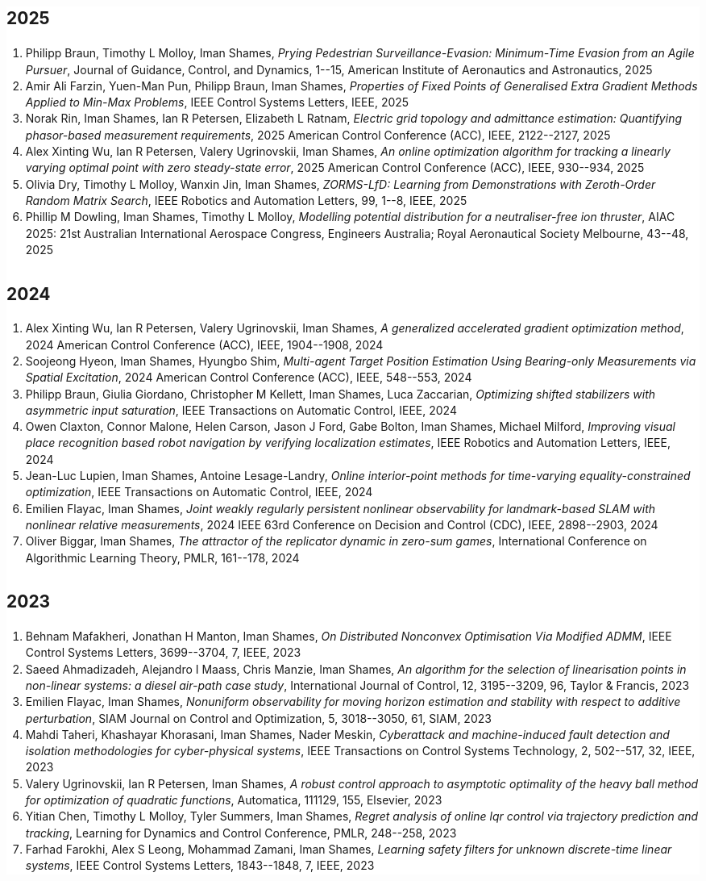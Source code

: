 
## 2025

1. Philipp Braun, Timothy L Molloy, Iman Shames, _Prying Pedestrian Surveillance-Evasion: Minimum-Time Evasion from an Agile Pursuer_, Journal of Guidance, Control, and Dynamics, 1--15, American Institute of Aeronautics and Astronautics, 2025
2. Amir Ali Farzin, Yuen-Man Pun, Philipp Braun, Iman Shames, _Properties of Fixed Points of Generalised Extra Gradient Methods Applied to Min-Max Problems_, IEEE Control Systems Letters, IEEE, 2025
3. Norak Rin, Iman Shames, Ian R Petersen, Elizabeth L Ratnam, _Electric grid topology and admittance estimation: Quantifying phasor-based measurement requirements_, 2025 American Control Conference (ACC), IEEE, 2122--2127, 2025
4. Alex Xinting Wu, Ian R Petersen, Valery Ugrinovskii, Iman Shames, _An online optimization algorithm for tracking a linearly varying optimal point with zero steady-state error_, 2025 American Control Conference (ACC), IEEE, 930--934, 2025
5. Olivia Dry, Timothy L Molloy, Wanxin Jin, Iman Shames, _ZORMS-LfD: Learning from Demonstrations with Zeroth-Order Random Matrix Search_, IEEE Robotics and Automation Letters, 99, 1--8, IEEE, 2025
6. Phillip M Dowling, Iman Shames, Timothy L Molloy, _Modelling potential distribution for a neutraliser-free ion thruster_, AIAC 2025: 21st Australian International Aerospace Congress, Engineers Australia; Royal Aeronautical Society Melbourne, 43--48, 2025

## 2024

1. Alex Xinting Wu, Ian R Petersen, Valery Ugrinovskii, Iman Shames, _A generalized accelerated gradient optimization method_, 2024 American Control Conference (ACC), IEEE, 1904--1908, 2024
2. Soojeong Hyeon, Iman Shames, Hyungbo Shim, _Multi-agent Target Position Estimation Using Bearing-only Measurements via Spatial Excitation_, 2024 American Control Conference (ACC), IEEE, 548--553, 2024
3. Philipp Braun, Giulia Giordano, Christopher M Kellett, Iman Shames, Luca Zaccarian, _Optimizing shifted stabilizers with asymmetric input saturation_, IEEE Transactions on Automatic Control, IEEE, 2024
4. Owen Claxton, Connor Malone, Helen Carson, Jason J Ford, Gabe Bolton, Iman Shames, Michael Milford, _Improving visual place recognition based robot navigation by verifying localization estimates_, IEEE Robotics and Automation Letters, IEEE, 2024
5. Jean-Luc Lupien, Iman Shames, Antoine Lesage-Landry, _Online interior-point methods for time-varying equality-constrained optimization_, IEEE Transactions on Automatic Control, IEEE, 2024
6. Emilien Flayac, Iman Shames, _Joint weakly regularly persistent nonlinear observability for landmark-based SLAM with nonlinear relative measurements_, 2024 IEEE 63rd Conference on Decision and Control (CDC), IEEE, 2898--2903, 2024
7. Oliver Biggar, Iman Shames, _The attractor of the replicator dynamic in zero-sum games_, International Conference on Algorithmic Learning Theory, PMLR, 161--178, 2024

## 2023

1. Behnam Mafakheri, Jonathan H Manton, Iman Shames, _On Distributed Nonconvex Optimisation Via Modified ADMM_, IEEE Control Systems Letters, 3699--3704, 7, IEEE, 2023
2. Saeed Ahmadizadeh, Alejandro I Maass, Chris Manzie, Iman Shames, _An algorithm for the selection of linearisation points in non-linear systems: a diesel air-path case study_, International Journal of Control, 12, 3195--3209, 96, Taylor \& Francis, 2023
3. Emilien Flayac, Iman Shames, _Nonuniform observability for moving horizon estimation and stability with respect to additive perturbation_, SIAM Journal on Control and Optimization, 5, 3018--3050, 61, SIAM, 2023
4. Mahdi Taheri, Khashayar Khorasani, Iman Shames, Nader Meskin, _Cyberattack and machine-induced fault detection and isolation methodologies for cyber-physical systems_, IEEE Transactions on Control Systems Technology, 2, 502--517, 32, IEEE, 2023
5. Valery Ugrinovskii, Ian R Petersen, Iman Shames, _A robust control approach to asymptotic optimality of the heavy ball method for optimization of quadratic functions_, Automatica, 111129, 155, Elsevier, 2023
6. Yitian Chen, Timothy L Molloy, Tyler Summers, Iman Shames, _Regret analysis of online lqr control via trajectory prediction and tracking_, Learning for Dynamics and Control Conference, PMLR, 248--258, 2023
7. Farhad Farokhi, Alex S Leong, Mohammad Zamani, Iman Shames, _Learning safety filters for unknown discrete-time linear systems_, IEEE Control Systems Letters, 1843--1848, 7, IEEE, 2023